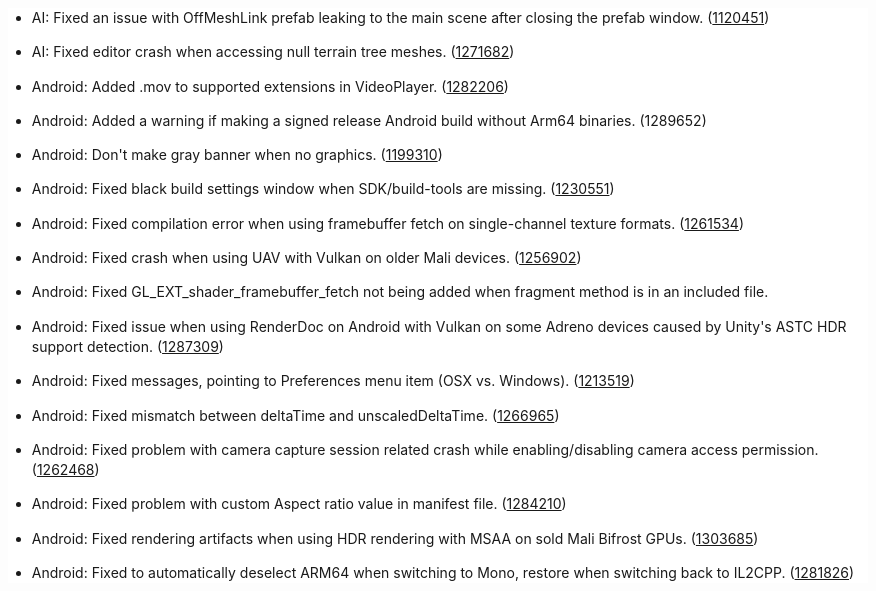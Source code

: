 *   AI: Fixed an issue with OffMeshLink prefab leaking to the main scene after closing the prefab window. ([1120451](https://issuetracker.unity3d.com/issues/off-mesh-links-get-leaked-into-scene-view-when-editing-a-prefab-with-off-mesh-link-component))
    
*   AI: Fixed editor crash when accessing null terrain tree meshes. ([1271682](https://issuetracker.unity3d.com/issues/crash-on-calculatemeshbounds-when-baking-navmesh))
    
*   Android: Added .mov to supported extensions in VideoPlayer. ([1282206](https://issuetracker.unity3d.com/issues/android-video-player-video-is-not-played-when-video-player-url-is-set-through-script))
    
*   Android: Added a warning if making a signed release Android build without Arm64 binaries. (1289652)
    
*   Android: Don't make gray banner when no graphics. ([1199310](https://issuetracker.unity3d.com/issues/building-project-from-batchmode-with-nographics-flag-causes-icons-to-be-gray))
    
*   Android: Fixed black build settings window when SDK/build-tools are missing. ([1230551](https://issuetracker.unity3d.com/issues/android-build-settings-window-goes-black-when-sdk-slash-build-tools-directory-is-empty))
    
*   Android: Fixed compilation error when using framebuffer fetch on single-channel texture formats. ([1261534](https://issuetracker.unity3d.com/issues/urp-gles-shader-with-framebuffer-fetch-function-and-r8-unorm-color-format-rendertexture-fails-to-compile-on-android-build))
    
*   Android: Fixed crash when using UAV with Vulkan on older Mali devices. ([1256902](https://issuetracker.unity3d.com/issues/android-crash-on-samsung-note8-while-running-gfx-tests))
    
*   Android: Fixed GL\_EXT\_shader\_framebuffer\_fetch not being added when fragment method is in an included file.
    
*   Android: Fixed issue when using RenderDoc on Android with Vulkan on some Adreno devices caused by Unity's ASTC HDR support detection. ([1287309](https://issuetracker.unity3d.com/issues/android-astc-hdr-check-may-cause-issues-with-renderdoc))
    
*   Android: Fixed messages, pointing to Preferences menu item (OSX vs. Windows). ([1213519](https://issuetracker.unity3d.com/issues/android-macos-macos-tooltip-file-path-to-preferences-in-android-build-settings-is-incorrect))
    
*   Android: Fixed mismatch between deltaTime and unscaledDeltaTime. ([1266965](https://issuetracker.unity3d.com/issues/android-time-dot-unscaleddeltatime-does-not-match-time-dot-deltatime-when-timescale-is-1))
    
*   Android: Fixed problem with camera capture session related crash while enabling/disabling camera access permission. ([1262468](https://issuetracker.unity3d.com/issues/android-app-crashes-when-enabling-device-camera-permissions-for-the-app))
    
*   Android: Fixed problem with custom Aspect ratio value in manifest file. ([1284210](https://issuetracker.unity3d.com/issues/android-build-fails-when-setting-a-custom-aspect-ratio-up-to-2-dot-1-in-player-settings))
    
*   Android: Fixed rendering artifacts when using HDR rendering with MSAA on sold Mali Bifrost GPUs. ([1303685](https://issuetracker.unity3d.com/issues/android-urp-opengles-only-renderqueue-transparent-gameobjects-are-rendered-if-opaque-texture-is-enabled-and-msaa-is-4x-or-8x))
    
*   Android: Fixed to automatically deselect ARM64 when switching to Mono, restore when switching back to IL2CPP. ([1281826](https://issuetracker.unity3d.com/issues/android-selecting-il2cpp-and-arm64-architecture-and-then-selecting-mono-leaves-the-arm64-architecture-checked-on))
    